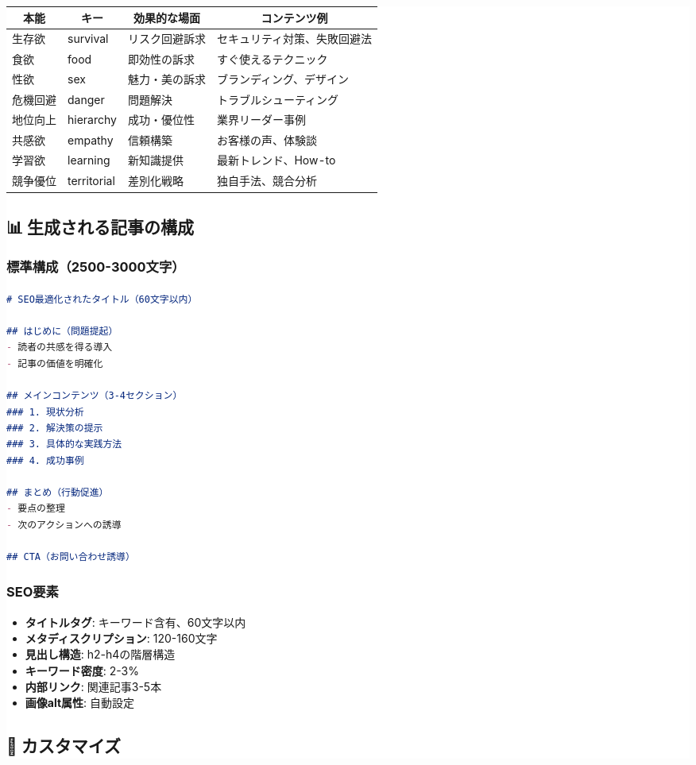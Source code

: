 | 本能 | キー | 効果的な場面 | コンテンツ例 |
|------|------|-------------|-----------|
| 生存欲 | survival | リスク回避訴求 | セキュリティ対策、失敗回避法 |
| 食欲 | food | 即効性の訴求 | すぐ使えるテクニック |
| 性欲 | sex | 魅力・美の訴求 | ブランディング、デザイン |
| 危機回避 | danger | 問題解決 | トラブルシューティング |
| 地位向上 | hierarchy | 成功・優位性 | 業界リーダー事例 |
| 共感欲 | empathy | 信頼構築 | お客様の声、体験談 |
| 学習欲 | learning | 新知識提供 | 最新トレンド、How-to |
| 競争優位 | territorial | 差別化戦略 | 独自手法、競合分析 |

## 📊 生成される記事の構成

### 標準構成（2500-3000文字）

```markdown
# SEO最適化されたタイトル（60文字以内）

## はじめに（問題提起）
- 読者の共感を得る導入
- 記事の価値を明確化

## メインコンテンツ（3-4セクション）
### 1. 現状分析
### 2. 解決策の提示  
### 3. 具体的な実践方法
### 4. 成功事例

## まとめ（行動促進）
- 要点の整理
- 次のアクションへの誘導

## CTA（お問い合わせ誘導）
```

### SEO要素

- **タイトルタグ**: キーワード含有、60文字以内
- **メタディスクリプション**: 120-160文字
- **見出し構造**: h2-h4の階層構造
- **キーワード密度**: 2-3%
- **内部リンク**: 関連記事3-5本
- **画像alt属性**: 自動設定

## 🔧 カスタマイズ
